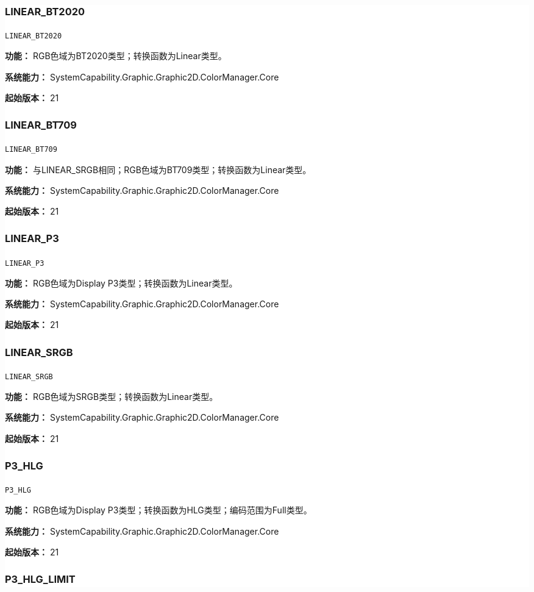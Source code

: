 ### LINEAR_BT2020

```cangjie
LINEAR_BT2020
```

**功能：** RGB色域为BT2020类型；转换函数为Linear类型。

**系统能力：** SystemCapability.Graphic.Graphic2D.ColorManager.Core

**起始版本：** 21

### LINEAR_BT709

```cangjie
LINEAR_BT709
```

**功能：** 与LINEAR_SRGB相同；RGB色域为BT709类型；转换函数为Linear类型。

**系统能力：** SystemCapability.Graphic.Graphic2D.ColorManager.Core

**起始版本：** 21

### LINEAR_P3

```cangjie
LINEAR_P3
```

**功能：** RGB色域为Display P3类型；转换函数为Linear类型。

**系统能力：** SystemCapability.Graphic.Graphic2D.ColorManager.Core

**起始版本：** 21

### LINEAR_SRGB

```cangjie
LINEAR_SRGB
```

**功能：** RGB色域为SRGB类型；转换函数为Linear类型。

**系统能力：** SystemCapability.Graphic.Graphic2D.ColorManager.Core

**起始版本：** 21

### P3_HLG

```cangjie
P3_HLG
```

**功能：** RGB色域为Display P3类型；转换函数为HLG类型；编码范围为Full类型。

**系统能力：** SystemCapability.Graphic.Graphic2D.ColorManager.Core

**起始版本：** 21

### P3_HLG_LIMIT
